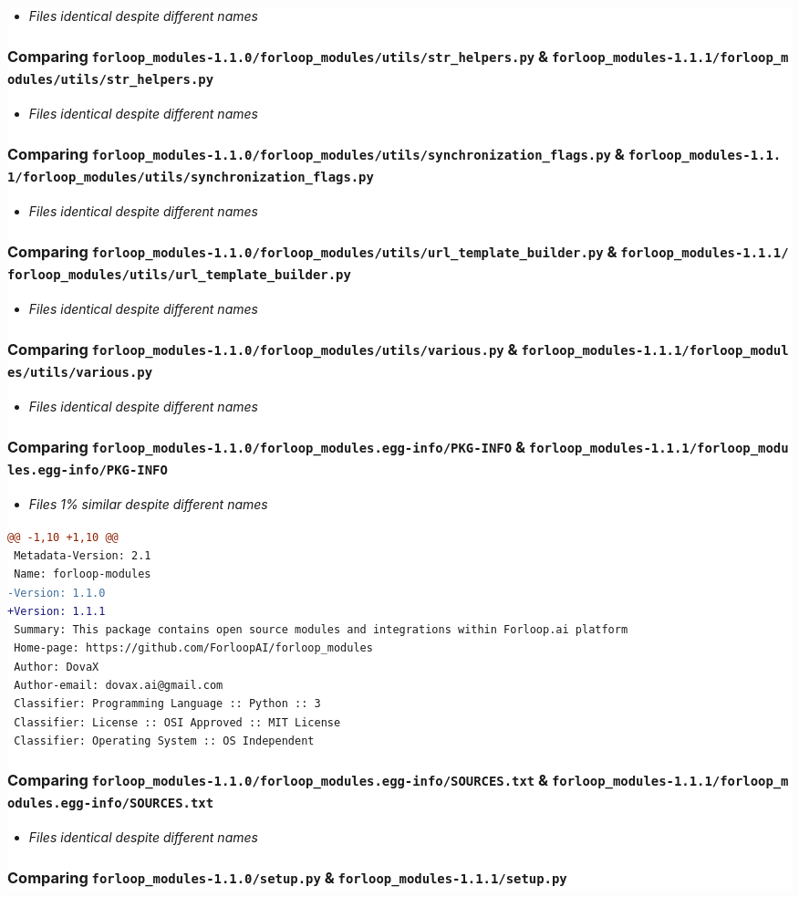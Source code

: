  * *Files identical despite different names*

### Comparing `forloop_modules-1.1.0/forloop_modules/utils/str_helpers.py` & `forloop_modules-1.1.1/forloop_modules/utils/str_helpers.py`

 * *Files identical despite different names*

### Comparing `forloop_modules-1.1.0/forloop_modules/utils/synchronization_flags.py` & `forloop_modules-1.1.1/forloop_modules/utils/synchronization_flags.py`

 * *Files identical despite different names*

### Comparing `forloop_modules-1.1.0/forloop_modules/utils/url_template_builder.py` & `forloop_modules-1.1.1/forloop_modules/utils/url_template_builder.py`

 * *Files identical despite different names*

### Comparing `forloop_modules-1.1.0/forloop_modules/utils/various.py` & `forloop_modules-1.1.1/forloop_modules/utils/various.py`

 * *Files identical despite different names*

### Comparing `forloop_modules-1.1.0/forloop_modules.egg-info/PKG-INFO` & `forloop_modules-1.1.1/forloop_modules.egg-info/PKG-INFO`

 * *Files 1% similar despite different names*

```diff
@@ -1,10 +1,10 @@
 Metadata-Version: 2.1
 Name: forloop-modules
-Version: 1.1.0
+Version: 1.1.1
 Summary: This package contains open source modules and integrations within Forloop.ai platform
 Home-page: https://github.com/ForloopAI/forloop_modules
 Author: DovaX
 Author-email: dovax.ai@gmail.com
 Classifier: Programming Language :: Python :: 3
 Classifier: License :: OSI Approved :: MIT License
 Classifier: Operating System :: OS Independent
```

### Comparing `forloop_modules-1.1.0/forloop_modules.egg-info/SOURCES.txt` & `forloop_modules-1.1.1/forloop_modules.egg-info/SOURCES.txt`

 * *Files identical despite different names*

### Comparing `forloop_modules-1.1.0/setup.py` & `forloop_modules-1.1.1/setup.py`

